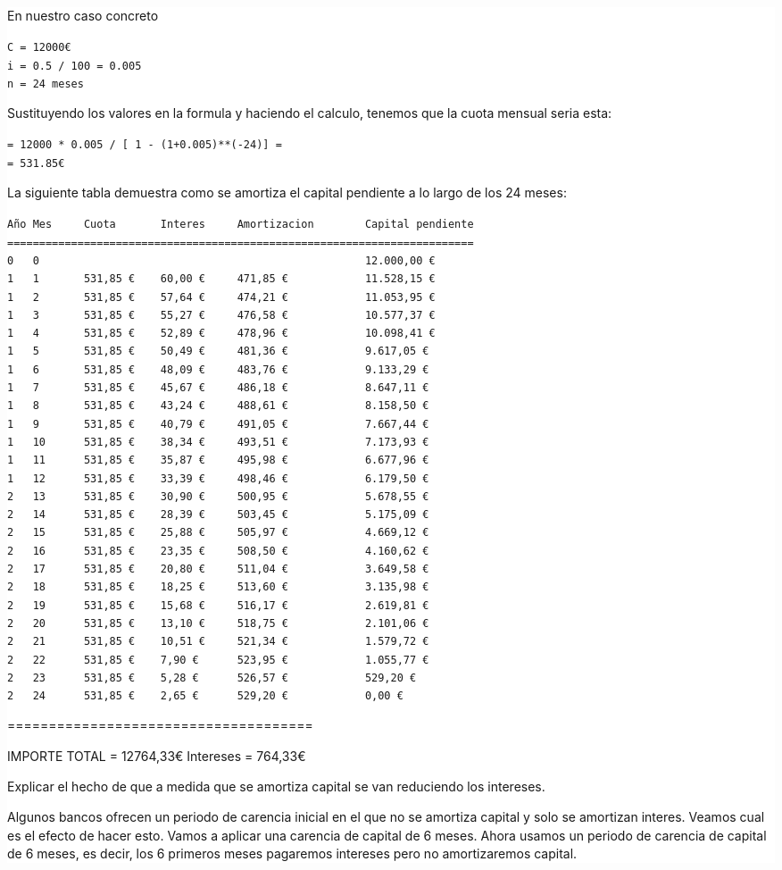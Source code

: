 En nuestro caso concreto

    C = 12000€
    i = 0.5 / 100 = 0.005
    n = 24 meses

Sustituyendo los valores en la formula y haciendo el calculo, tenemos que la cuota mensual seria esta:

    = 12000 * 0.005 / [ 1 - (1+0.005)**(-24)] =
    = 531.85€

La siguiente tabla demuestra como se amortiza el capital pendiente a lo largo de los 24 meses:

    Año Mes     Cuota       Interes     Amortizacion        Capital pendiente
    =========================================================================
    0   0                                                   12.000,00 €
    1   1       531,85 €    60,00 €     471,85 €            11.528,15 €
    1   2       531,85 €    57,64 €     474,21 €            11.053,95 €
    1   3       531,85 €    55,27 €     476,58 €            10.577,37 €
    1   4       531,85 €    52,89 €     478,96 €            10.098,41 €
    1   5       531,85 €    50,49 €     481,36 €            9.617,05 €
    1   6       531,85 €    48,09 €     483,76 €            9.133,29 €
    1   7       531,85 €    45,67 €     486,18 €            8.647,11 €
    1   8       531,85 €    43,24 €     488,61 €            8.158,50 €
    1   9       531,85 €    40,79 €     491,05 €            7.667,44 €
    1   10      531,85 €    38,34 €     493,51 €            7.173,93 €
    1   11      531,85 €    35,87 €     495,98 €            6.677,96 €
    1   12      531,85 €    33,39 €     498,46 €            6.179,50 €
    2   13      531,85 €    30,90 €     500,95 €            5.678,55 €
    2   14      531,85 €    28,39 €     503,45 €            5.175,09 €
    2   15      531,85 €    25,88 €     505,97 €            4.669,12 €
    2   16      531,85 €    23,35 €     508,50 €            4.160,62 €
    2   17      531,85 €    20,80 €     511,04 €            3.649,58 €
    2   18      531,85 €    18,25 €     513,60 €            3.135,98 €
    2   19      531,85 €    15,68 €     516,17 €            2.619,81 €
    2   20      531,85 €    13,10 €     518,75 €            2.101,06 €
    2   21      531,85 €    10,51 €     521,34 €            1.579,72 €
    2   22      531,85 €    7,90 €      523,95 €            1.055,77 €
    2   23      531,85 €    5,28 €      526,57 €            529,20 €
    2   24      531,85 €    2,65 €      529,20 €            0,00 €

=====================================

IMPORTE TOTAL = 12764,33€
Intereses = 764,33€

Explicar el hecho de que a medida que se amortiza capital se van reduciendo los intereses.

Algunos bancos ofrecen un periodo de carencia inicial en el que no se amortiza capital
y solo se amortizan interes. Veamos cual es el efecto de hacer esto. Vamos a aplicar
una carencia de capital de 6 meses.
Ahora usamos un periodo de carencia de capital de 6 meses, es decir,
los 6 primeros meses pagaremos intereses pero no amortizaremos capital.

